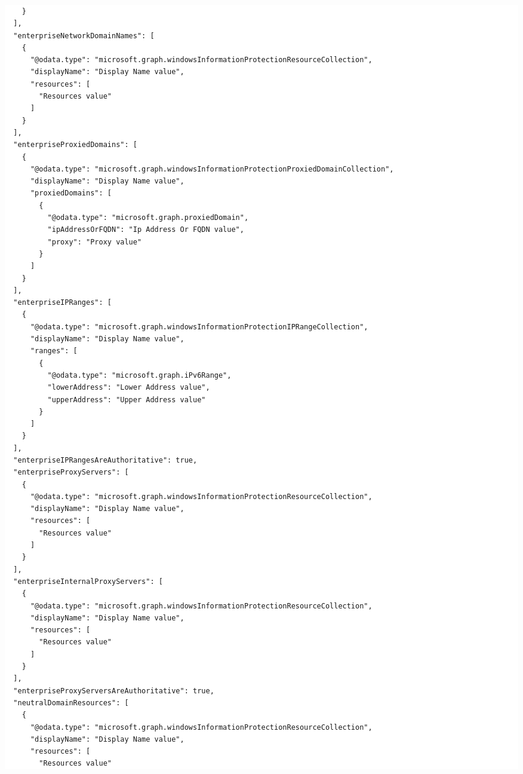 ```http
    }
  ],
  "enterpriseNetworkDomainNames": [
    {
      "@odata.type": "microsoft.graph.windowsInformationProtectionResourceCollection",
      "displayName": "Display Name value",
      "resources": [
        "Resources value"
      ]
    }
  ],
  "enterpriseProxiedDomains": [
    {
      "@odata.type": "microsoft.graph.windowsInformationProtectionProxiedDomainCollection",
      "displayName": "Display Name value",
      "proxiedDomains": [
        {
          "@odata.type": "microsoft.graph.proxiedDomain",
          "ipAddressOrFQDN": "Ip Address Or FQDN value",
          "proxy": "Proxy value"
        }
      ]
    }
  ],
  "enterpriseIPRanges": [
    {
      "@odata.type": "microsoft.graph.windowsInformationProtectionIPRangeCollection",
      "displayName": "Display Name value",
      "ranges": [
        {
          "@odata.type": "microsoft.graph.iPv6Range",
          "lowerAddress": "Lower Address value",
          "upperAddress": "Upper Address value"
        }
      ]
    }
  ],
  "enterpriseIPRangesAreAuthoritative": true,
  "enterpriseProxyServers": [
    {
      "@odata.type": "microsoft.graph.windowsInformationProtectionResourceCollection",
      "displayName": "Display Name value",
      "resources": [
        "Resources value"
      ]
    }
  ],
  "enterpriseInternalProxyServers": [
    {
      "@odata.type": "microsoft.graph.windowsInformationProtectionResourceCollection",
      "displayName": "Display Name value",
      "resources": [
        "Resources value"
      ]
    }
  ],
  "enterpriseProxyServersAreAuthoritative": true,
  "neutralDomainResources": [
    {
      "@odata.type": "microsoft.graph.windowsInformationProtectionResourceCollection",
      "displayName": "Display Name value",
      "resources": [
        "Resources value"
```